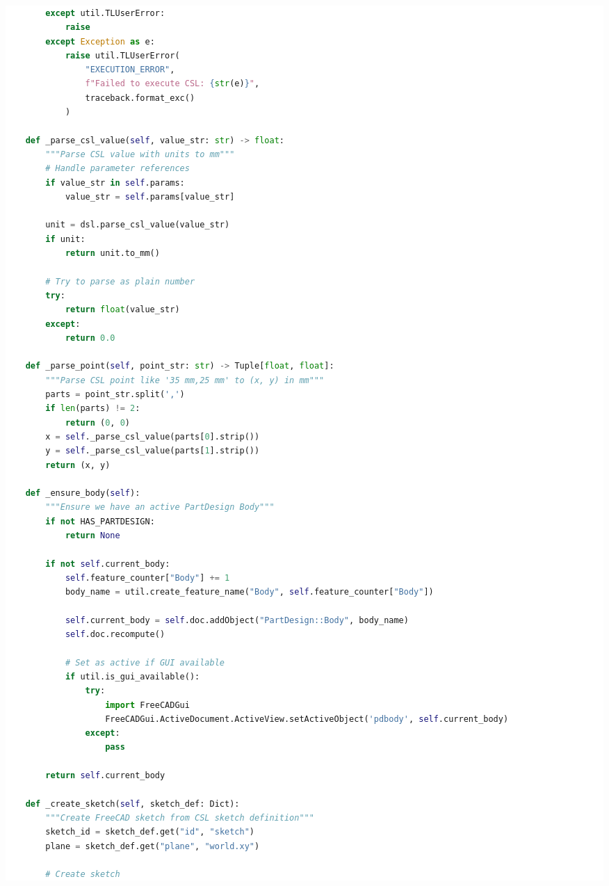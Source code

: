 ```python
        except util.TLUserError:
            raise
        except Exception as e:
            raise util.TLUserError(
                "EXECUTION_ERROR",
                f"Failed to execute CSL: {str(e)}",
                traceback.format_exc()
            )
    
    def _parse_csl_value(self, value_str: str) -> float:
        """Parse CSL value with units to mm"""
        # Handle parameter references
        if value_str in self.params:
            value_str = self.params[value_str]
        
        unit = dsl.parse_csl_value(value_str)
        if unit:
            return unit.to_mm()
        
        # Try to parse as plain number
        try:
            return float(value_str)
        except:
            return 0.0
    
    def _parse_point(self, point_str: str) -> Tuple[float, float]:
        """Parse CSL point like '35 mm,25 mm' to (x, y) in mm"""
        parts = point_str.split(',')
        if len(parts) != 2:
            return (0, 0)
        x = self._parse_csl_value(parts[0].strip())
        y = self._parse_csl_value(parts[1].strip())
        return (x, y)
    
    def _ensure_body(self):
        """Ensure we have an active PartDesign Body"""
        if not HAS_PARTDESIGN:
            return None
            
        if not self.current_body:
            self.feature_counter["Body"] += 1
            body_name = util.create_feature_name("Body", self.feature_counter["Body"])
            
            self.current_body = self.doc.addObject("PartDesign::Body", body_name)
            self.doc.recompute()
            
            # Set as active if GUI available
            if util.is_gui_available():
                try:
                    import FreeCADGui
                    FreeCADGui.ActiveDocument.ActiveView.setActiveObject('pdbody', self.current_body)
                except:
                    pass
                    
        return self.current_body
    
    def _create_sketch(self, sketch_def: Dict):
        """Create FreeCAD sketch from CSL sketch definition"""
        sketch_id = sketch_def.get("id", "sketch")
        plane = sketch_def.get("plane", "world.xy")
        
        # Create sketch
```